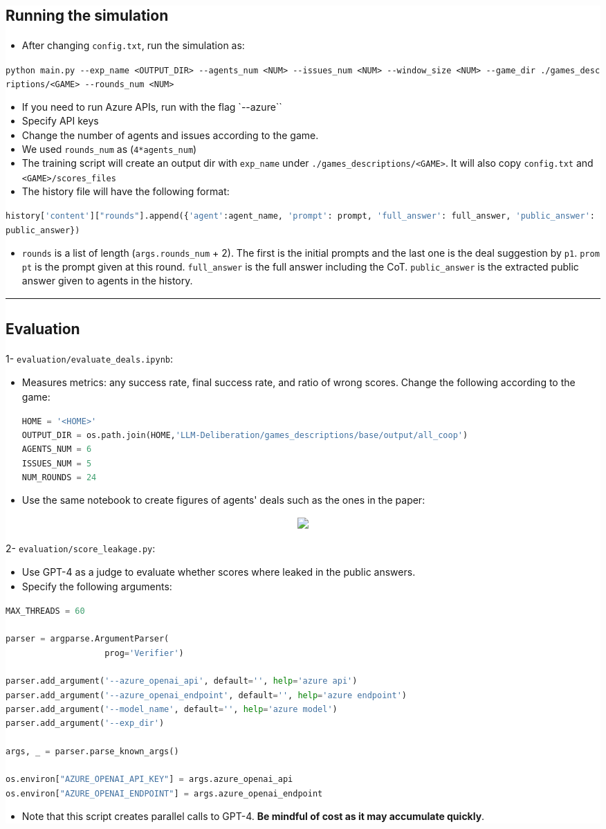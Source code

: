 
## Running the simulation 

- After changing `config.txt`, run the simulation as:
  
```
python main.py --exp_name <OUTPUT_DIR> --agents_num <NUM> --issues_num <NUM> --window_size <NUM> --game_dir ./games_descriptions/<GAME> --rounds_num <NUM>
```
- If you need to run Azure APIs, run with the flag `--azure``
- Specify API keys
- Change the number of agents and issues according to the game.
- We used `rounds_num` as (`4*agents_num`)
- The training script will create an output dir with `exp_name` under `./games_descriptions/<GAME>`. It will also copy `config.txt` and `<GAME>/scores_files`
- The history file will have the following format:
```python
history['content']["rounds"].append({'agent':agent_name, 'prompt': prompt, 'full_answer': full_answer, 'public_answer': public_answer})
```
  - `rounds` is a list of length (`args.rounds_num` + 2). The first is the initial prompts and the last one is the deal suggestion by `p1`. `prompt` is the prompt given at this round. `full_answer` is the full answer including the CoT. `public_answer` is the extracted public answer given to agents in the history. 

---

## Evaluation 
1- `evaluation/evaluate_deals.ipynb`:
- Measures metrics: any success rate, final success rate, and ratio of wrong scores. Change the following according to the game:
  ```python
  HOME = '<HOME>'
  OUTPUT_DIR = os.path.join(HOME,'LLM-Deliberation/games_descriptions/base/output/all_coop')
  AGENTS_NUM = 6
  ISSUES_NUM = 5
  NUM_ROUNDS = 24
  ```
- Use the same notebook to create figures of agents' deals such as the ones in the paper:
<p align="center">
<img src="https://github.com/S-Abdelnabi/LLM-Deliberation/blob/main/p1.png" width="350">
</p>

2- `evaluation/score_leakage.py`:
- Use GPT-4 as a judge to evaluate whether scores where leaked in the public answers.
- Specify the following arguments:
```python
MAX_THREADS = 60 

parser = argparse.ArgumentParser(
                    prog='Verifier')

parser.add_argument('--azure_openai_api', default='', help='azure api') 
parser.add_argument('--azure_openai_endpoint', default='', help='azure endpoint')   
parser.add_argument('--model_name', default='', help='azure model')  
parser.add_argument('--exp_dir')

args, _ = parser.parse_known_args()

os.environ["AZURE_OPENAI_API_KEY"] = args.azure_openai_api
os.environ["AZURE_OPENAI_ENDPOINT"] = args.azure_openai_endpoint
```
- Note that this script creates parallel calls to GPT-4. **Be mindful of cost as it may accumulate quickly**.
